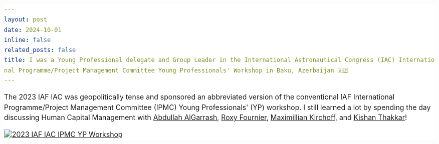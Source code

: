 ```yaml
---
layout: post
date: 2024-10-01
inline: false
related_posts: false
title: I was a Young Professional delegate and Group Leader in the International Astronautical Congress (IAC) International Programme/Project Management Committee Young Professionals' Workshop in Baku, Azerbaijan 🇦🇿
---
```


The 2023 IAF IAC was geopolitically tense and sponsored an abbreviated version of the conventional IAF International Programme/Project Management Committee (IPMC) Young Professionals' (YP) workshop. I still learned a lot by spending the day discussing Human Capital Management with [Abdullah AlGarrash](https://www.linkedin.com/in/abdullah-algharrash/), [Roxy Fournier](https://www.linkedin.com/in/roxannefournier/), [Maximillian Kirchoff](https://www.linkedin.com/in/maxi-kirchhoff/), and [Kishan Thakkar](https://www.linkedin.com/in/kishan-thakkar-glx/)!

<a href="https://www.iafastro.org/activities/next-generation/young-professionals-ipmc-workshop.html" target="_blank" rel="noopener">
  <img 
    src="{{ "/assets/img/iaf-ipmc-2023.jpeg" | relative_url }}"
    alt="2023 IAF IAC IPMC YP Workshop"
    class="img-fluid mx-auto d-block"
    style="width:100%; height:auto;"
  />
</a>